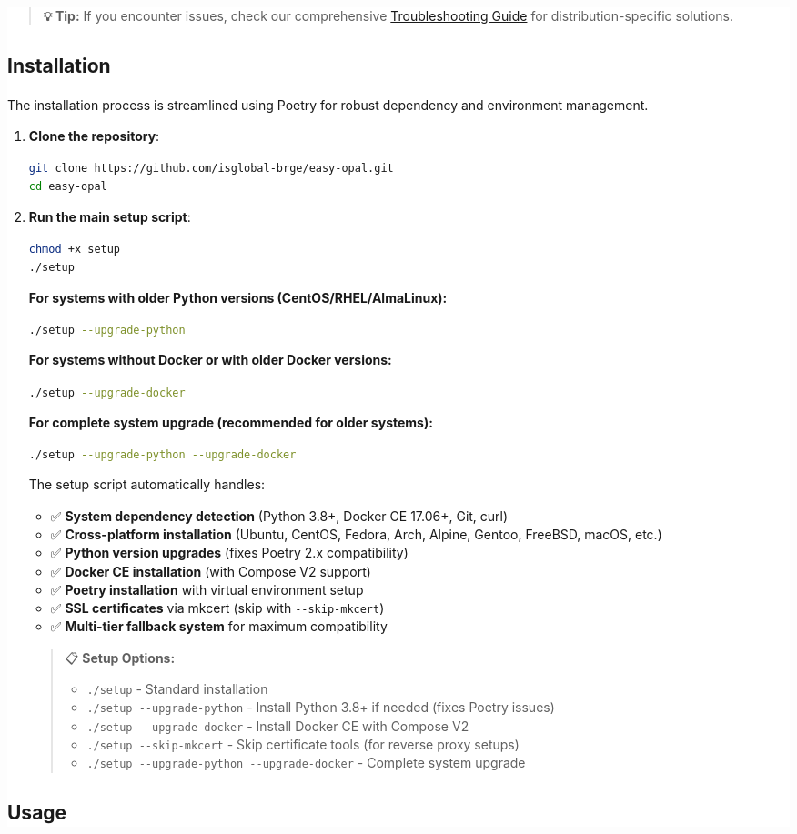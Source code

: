 > **💡 Tip:** If you encounter issues, check our comprehensive [Troubleshooting Guide](./docs/TROUBLESHOOTING.md) for distribution-specific solutions.

## Installation

The installation process is streamlined using Poetry for robust dependency and environment management.

1.  **Clone the repository**:
    ```bash
    git clone https://github.com/isglobal-brge/easy-opal.git
    cd easy-opal
    ```

2.  **Run the main setup script**:
    ```bash
    chmod +x setup
    ./setup
    ```
    
    **For systems with older Python versions (CentOS/RHEL/AlmaLinux):**
    ```bash
    ./setup --upgrade-python
    ```
    
    **For systems without Docker or with older Docker versions:**
    ```bash
    ./setup --upgrade-docker
    ```
    
    **For complete system upgrade (recommended for older systems):**
    ```bash
    ./setup --upgrade-python --upgrade-docker
    ```
    
    The setup script automatically handles:
    - ✅ **System dependency detection** (Python 3.8+, Docker CE 17.06+, Git, curl)
    - ✅ **Cross-platform installation** (Ubuntu, CentOS, Fedora, Arch, Alpine, Gentoo, FreeBSD, macOS, etc.)
    - ✅ **Python version upgrades** (fixes Poetry 2.x compatibility)
    - ✅ **Docker CE installation** (with Compose V2 support)
    - ✅ **Poetry installation** with virtual environment setup
    - ✅ **SSL certificates** via mkcert (skip with `--skip-mkcert`)
    - ✅ **Multi-tier fallback system** for maximum compatibility
    
    > 📋 **Setup Options:**
    > - `./setup` - Standard installation
    > - `./setup --upgrade-python` - Install Python 3.8+ if needed (fixes Poetry issues)
    > - `./setup --upgrade-docker` - Install Docker CE with Compose V2
    > - `./setup --skip-mkcert` - Skip certificate tools (for reverse proxy setups)
    > - `./setup --upgrade-python --upgrade-docker` - Complete system upgrade

## Usage
